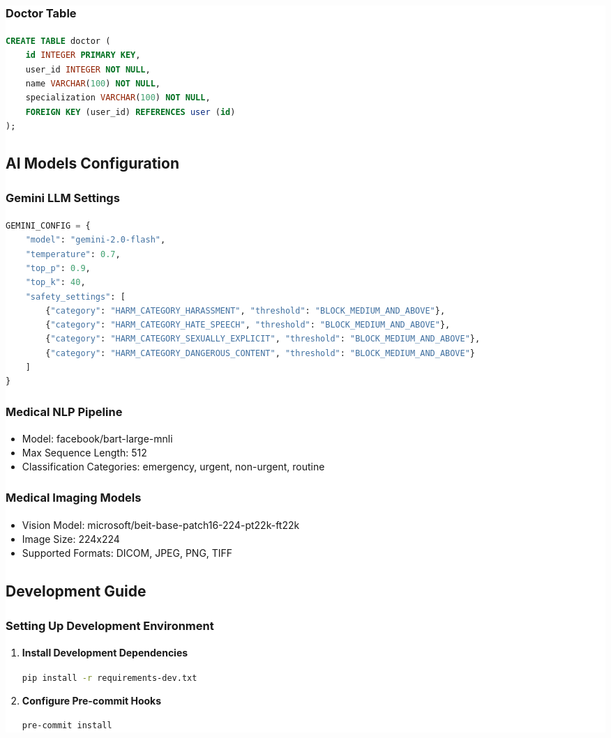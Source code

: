 ### Doctor Table
```sql
CREATE TABLE doctor (
    id INTEGER PRIMARY KEY,
    user_id INTEGER NOT NULL,
    name VARCHAR(100) NOT NULL,
    specialization VARCHAR(100) NOT NULL,
    FOREIGN KEY (user_id) REFERENCES user (id)
);
```

## AI Models Configuration

### Gemini LLM Settings
```python
GEMINI_CONFIG = {
    "model": "gemini-2.0-flash",
    "temperature": 0.7,
    "top_p": 0.9,
    "top_k": 40,
    "safety_settings": [
        {"category": "HARM_CATEGORY_HARASSMENT", "threshold": "BLOCK_MEDIUM_AND_ABOVE"},
        {"category": "HARM_CATEGORY_HATE_SPEECH", "threshold": "BLOCK_MEDIUM_AND_ABOVE"},
        {"category": "HARM_CATEGORY_SEXUALLY_EXPLICIT", "threshold": "BLOCK_MEDIUM_AND_ABOVE"},
        {"category": "HARM_CATEGORY_DANGEROUS_CONTENT", "threshold": "BLOCK_MEDIUM_AND_ABOVE"}
    ]
}
```

### Medical NLP Pipeline
- Model: facebook/bart-large-mnli
- Max Sequence Length: 512
- Classification Categories: emergency, urgent, non-urgent, routine

### Medical Imaging Models
- Vision Model: microsoft/beit-base-patch16-224-pt22k-ft22k
- Image Size: 224x224
- Supported Formats: DICOM, JPEG, PNG, TIFF

## Development Guide

### Setting Up Development Environment

1. **Install Development Dependencies**
   ```bash
   pip install -r requirements-dev.txt
   ```

2. **Configure Pre-commit Hooks**
   ```bash
   pre-commit install
   ```
